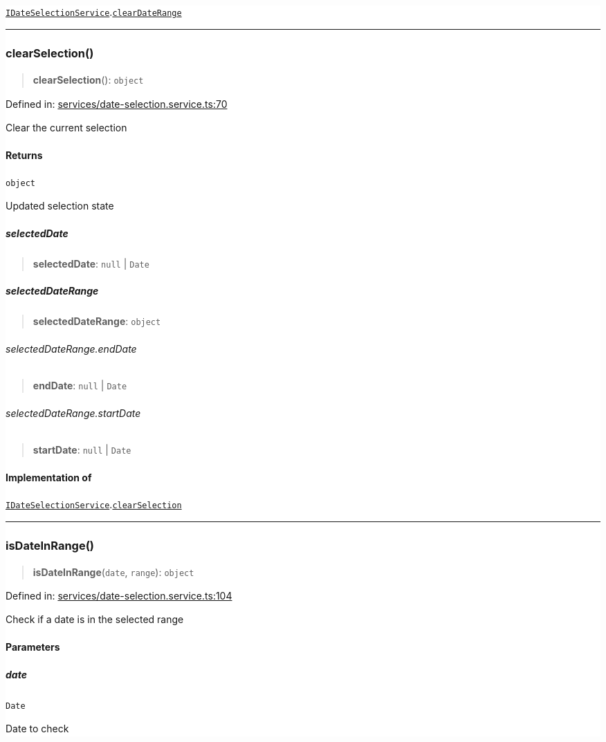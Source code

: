 [`IDateSelectionService`](../interfaces/IDateSelectionService.md).[`clearDateRange`](../interfaces/IDateSelectionService.md#cleardaterange)

***

### clearSelection()

> **clearSelection**(): `object`

Defined in: [services/date-selection.service.ts:70](https://github.com/jmkcoder/uplink-protocol-calendar/blob/311e0b81efba7399cf1c367c0a2007aa66f3b830/src/services/date-selection.service.ts#L70)

Clear the current selection

#### Returns

`object`

Updated selection state

##### selectedDate

> **selectedDate**: `null` \| `Date`

##### selectedDateRange

> **selectedDateRange**: `object`

###### selectedDateRange.endDate

> **endDate**: `null` \| `Date`

###### selectedDateRange.startDate

> **startDate**: `null` \| `Date`

#### Implementation of

[`IDateSelectionService`](../interfaces/IDateSelectionService.md).[`clearSelection`](../interfaces/IDateSelectionService.md#clearselection)

***

### isDateInRange()

> **isDateInRange**(`date`, `range`): `object`

Defined in: [services/date-selection.service.ts:104](https://github.com/jmkcoder/uplink-protocol-calendar/blob/311e0b81efba7399cf1c367c0a2007aa66f3b830/src/services/date-selection.service.ts#L104)

Check if a date is in the selected range

#### Parameters

##### date

`Date`

Date to check
